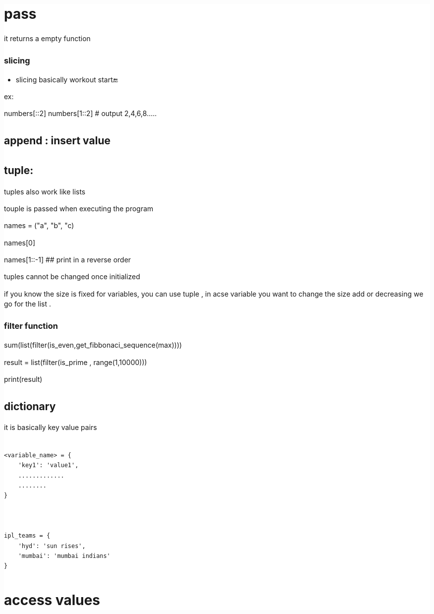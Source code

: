 # pass
 it returns a empty function

### slicing

* slicing basically workout start:end:

ex:

numbers[::2]
numbers[1::2] # output 2,4,6,8.....

## append : insert value

## tuple: 

tuples also work like lists 

touple is passed when executing the program

names = ("a", "b", "c)

names[0]

names[1::-1] ## print in a reverse order

tuples cannot be changed once initialized

if you know the size is fixed for variables, you can use tuple , in acse variable you want to change the size add or decreasing we go for the list .




### filter function

sum(list(filter(is_even,get_fibbonaci_sequence(max))))

result = list(filter(is_prime , range(1,10000)))

print(result)

## dictionary

it is basically key value pairs

```distionari of ipl teams

<variable_name> = {
    'key1': 'value1',
    .............
    ........
}



ipl_teams = {
    'hyd': 'sun rises',
    'mumbai': 'mumbai indians'
}

```
# access values 
